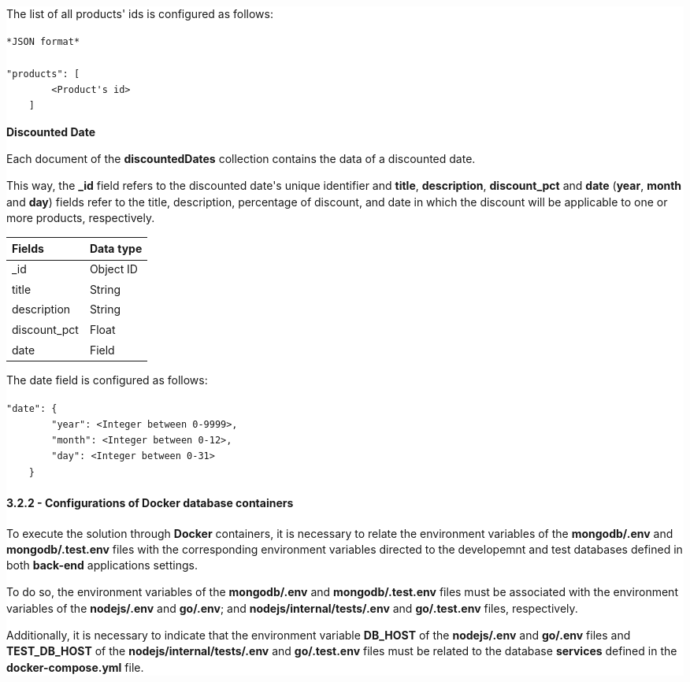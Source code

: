 The list of all products' ids is configured as follows:

```
*JSON format*

"products": [
        <Product's id>
    ]
```

**Discounted Date**

Each document of the **discountedDates** collection contains the data of a discounted date.

This way, the **_id** field refers to the discounted date's unique identifier and **title**, **description**, **discount_pct** and **date** (**year**, **month** and **day**) fields refer to the title, description, percentage of discount, and date in which the discount will be applicable to one or more products, respectively.

| Fields       | Data type |
|:-------------|:----------|
| _id          | Object ID |
| title        | String    |
| description  | String    |
| discount_pct | Float     |
| date         | Field     |

The date field is configured as follows:

```
"date": {
        "year": <Integer between 0-9999>,
        "month": <Integer between 0-12>,
        "day": <Integer between 0-31>
    }
```

#### 3.2.2 - Configurations of Docker database containers

To execute the solution through **Docker** containers, it is necessary to relate the environment variables of the **mongodb/.env** and **mongodb/.test.env** files with the corresponding environment variables directed to the developemnt and test databases defined in both **back-end** applications settings.

To do so, the environment variables of the **mongodb/.env** and **mongodb/.test.env** files must be associated with the environment variables of the **nodejs/.env** and **go/.env**; and **nodejs/internal/tests/.env** and **go/.test.env** files, respectively.

Additionally, it is necessary to indicate that the environment variable **DB_HOST** of the **nodejs/.env** and **go/.env** files and **TEST_DB_HOST** of the **nodejs/internal/tests/.env** and **go/.test.env** files must be related to the database **services** defined in the **docker-compose.yml** file.
